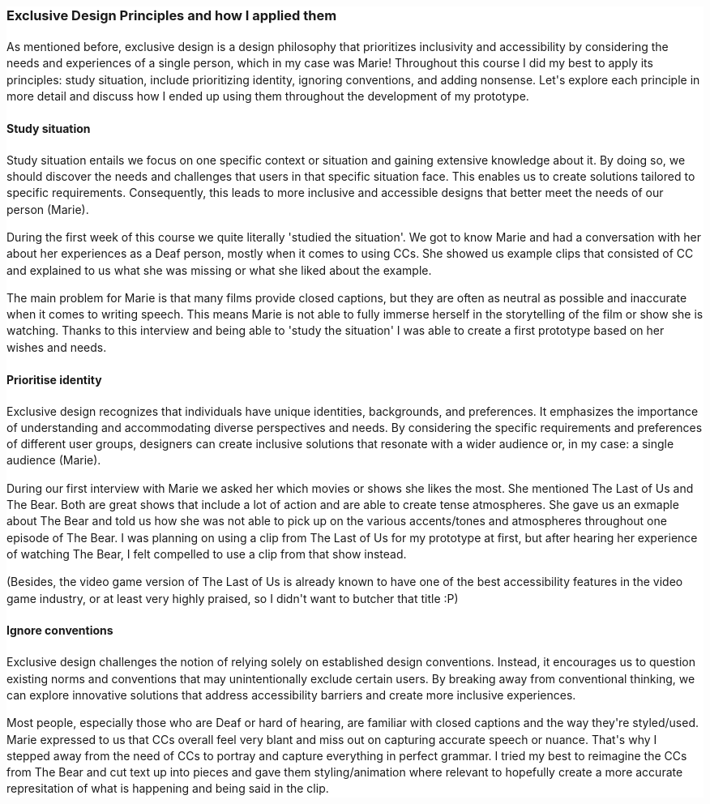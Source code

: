 ### Exclusive Design Principles and how I applied them

As mentioned before, exclusive design is a design philosophy that prioritizes inclusivity and accessibility by considering the needs and experiences of a single person, which in my case was Marie! Throughout this course I did my best to apply its principles: study situation, include prioritizing identity, ignoring conventions, and adding nonsense. Let's explore each principle in more detail and discuss how I ended up using them throughout the development of my prototype.

#### Study situation
Study situation entails we focus on one specific context or situation and gaining extensive knowledge about it. By doing so, we should discover the needs and challenges that users in that specific situation face. This enables us to create solutions tailored to specific requirements. Consequently, this leads to more inclusive and accessible designs that better meet the needs of our person (Marie).

During the first week of this course we quite literally 'studied the situation'. We got to know Marie and had a conversation with her about her experiences as a Deaf person, mostly when it comes to using CCs. She showed us example clips that consisted of CC and explained to us what she was missing or what she liked about the example. 

The main problem for Marie is that many films provide closed captions, but they are often as neutral as possible and inaccurate when it comes to writing speech. This means Marie is not able to fully immerse herself in the storytelling of the film or show she is watching. Thanks to this interview and being able to 'study the situation' I was able to create a first prototype based on her wishes and needs.

#### Prioritise identity
Exclusive design recognizes that individuals have unique identities, backgrounds, and preferences. It emphasizes the importance of understanding and accommodating diverse perspectives and needs. By considering the specific requirements and preferences of different user groups, designers can create inclusive solutions that resonate with a wider audience or, in my case: a single audience (Marie).

During our first interview with Marie we asked her which movies or shows she likes the most. She mentioned The Last of Us and The Bear. Both are great shows that include a lot of action and are able to create tense atmospheres. She gave us an exmaple about The Bear and told us how she was not able to pick up on the various accents/tones and atmospheres throughout one episode of The Bear. I was planning on using a clip from The Last of Us for my prototype at first, but after hearing her experience of watching The Bear, I felt compelled to use a clip from that show instead. 

(Besides, the video game version of The Last of Us is already known to have one of the best accessibility features in the video game industry, or at least very highly praised, so I didn't want to butcher that title :P) 

#### Ignore conventions
Exclusive design challenges the notion of relying solely on established design conventions. Instead, it encourages us to question existing norms and conventions that may unintentionally exclude certain users. By breaking away from conventional thinking, we can explore innovative solutions that address accessibility barriers and create more inclusive experiences.

Most people, especially those who are Deaf or hard of hearing, are familiar with closed captions and the way they're styled/used. Marie expressed to us that CCs overall feel very blant and miss out on capturing accurate speech or nuance. That's why I stepped away from the need of CCs to portray and capture everything in perfect grammar. I tried my best to reimagine the CCs from The Bear and cut text up into pieces and gave them styling/animation where relevant to hopefully create a more accurate represitation of what is happening and being said in the clip.
